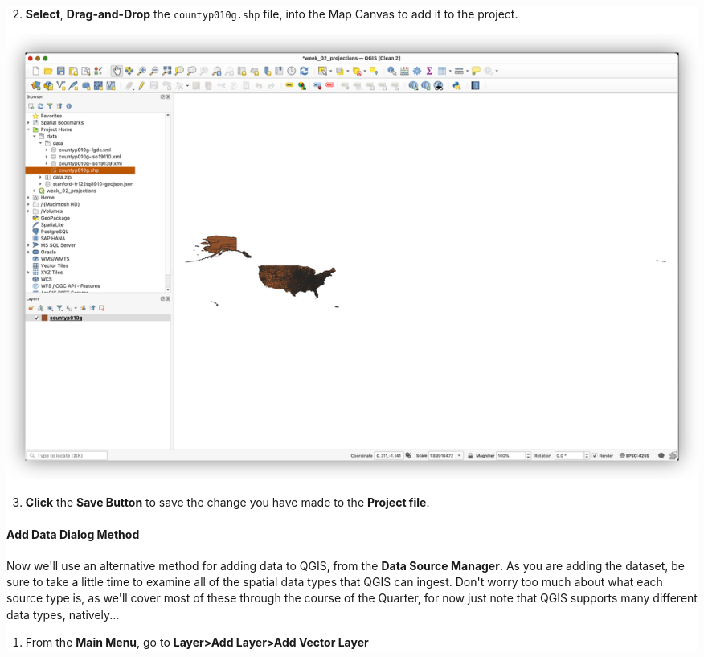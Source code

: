 2. **Select**, **Drag-and-Drop** the `countyp010g.shp` file, into the Map Canvas to add it to the project.

![](images/50_Coordinate_Systems_Geodesy-0804df1b-drop-shadow.png)

3. **Click** the **Save Button** to save the change you have made to the **Project file**.

#### Add Data Dialog Method
 Now we'll use an alternative method for adding data to QGIS, from the **Data Source Manager**. As you are adding the dataset, be sure to take a little time to examine all of the spatial data types that QGIS can ingest. Don't worry too much about what each source type is, as we'll cover most of these through the course of the Quarter, for now just note that QGIS supports many different data types, natively...   

 1. From the **Main Menu**, go to **Layer>Add Layer>Add Vector Layer**  
